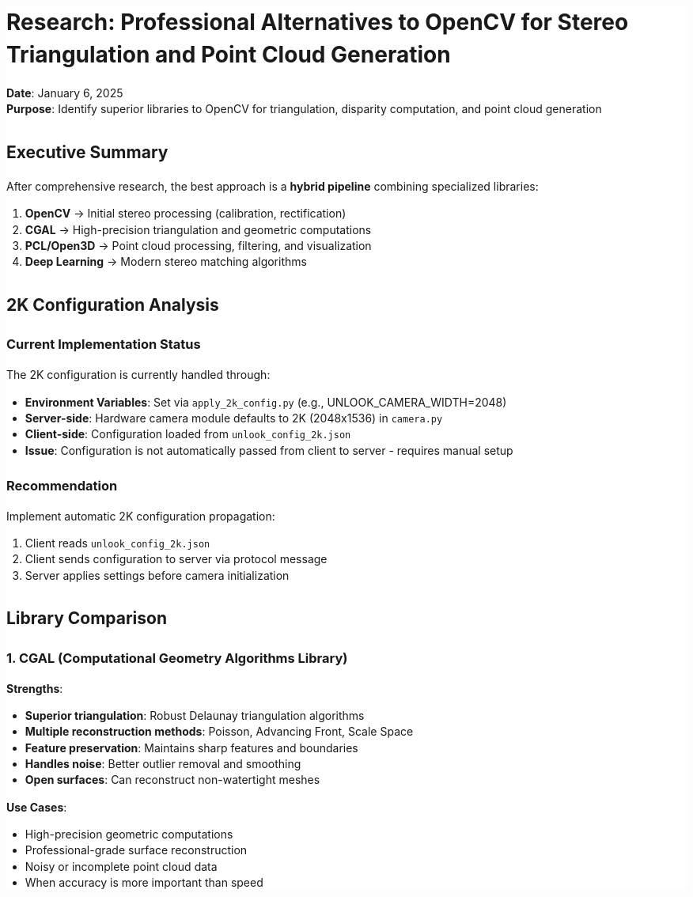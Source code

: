 # Research: Professional Alternatives to OpenCV for Stereo Triangulation and Point Cloud Generation

**Date**: January 6, 2025  
**Purpose**: Identify superior libraries to OpenCV for triangulation, disparity computation, and point cloud generation

## Executive Summary

After comprehensive research, the best approach is a **hybrid pipeline** combining specialized libraries:

1. **OpenCV** → Initial stereo processing (calibration, rectification)
2. **CGAL** → High-precision triangulation and geometric computations
3. **PCL/Open3D** → Point cloud processing, filtering, and visualization
4. **Deep Learning** → Modern stereo matching algorithms

## 2K Configuration Analysis

### Current Implementation Status
The 2K configuration is currently handled through:
- **Environment Variables**: Set via `apply_2k_config.py` (e.g., UNLOOK_CAMERA_WIDTH=2048)
- **Server-side**: Hardware camera module defaults to 2K (2048x1536) in `camera.py`
- **Client-side**: Configuration loaded from `unlook_config_2k.json`
- **Issue**: Configuration is not automatically passed from client to server - requires manual setup

### Recommendation
Implement automatic 2K configuration propagation:
1. Client reads `unlook_config_2k.json`
2. Client sends configuration to server via protocol message
3. Server applies settings before camera initialization

## Library Comparison

### 1. **CGAL (Computational Geometry Algorithms Library)**

**Strengths**:
- **Superior triangulation**: Robust Delaunay triangulation algorithms
- **Multiple reconstruction methods**: Poisson, Advancing Front, Scale Space
- **Feature preservation**: Maintains sharp features and boundaries
- **Handles noise**: Better outlier removal and smoothing
- **Open surfaces**: Can reconstruct non-watertight meshes

**Use Cases**:
- High-precision geometric computations
- Professional-grade surface reconstruction
- Noisy or incomplete point cloud data
- When accuracy is more important than speed
